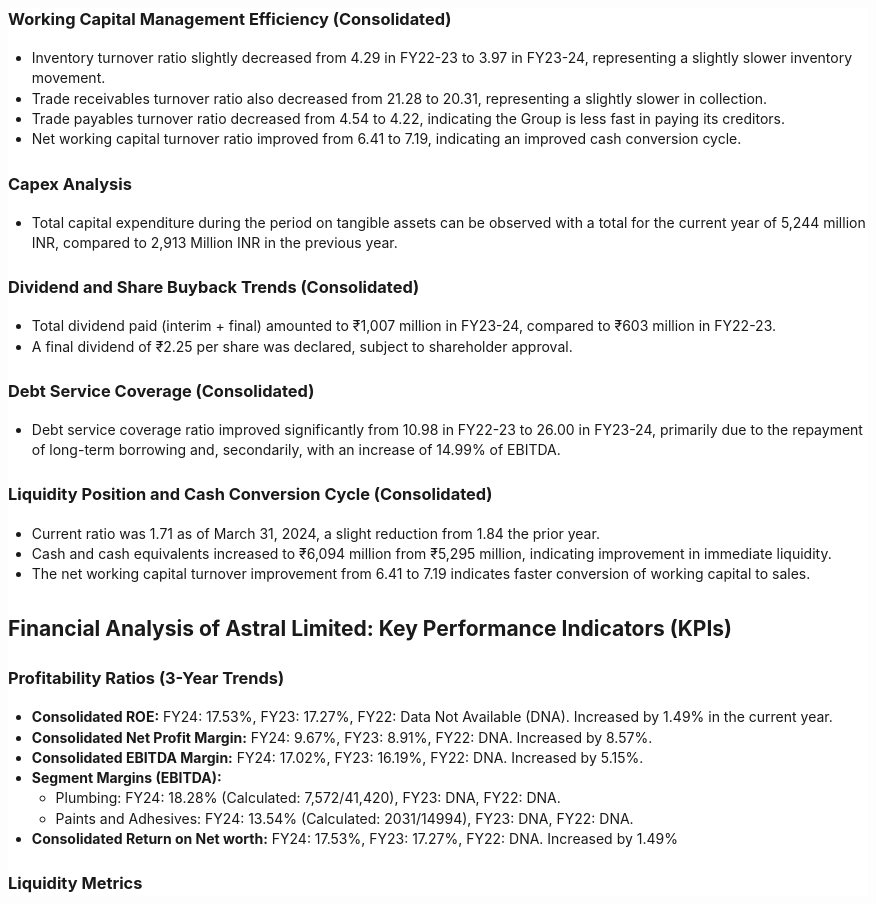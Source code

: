 ### Working Capital Management Efficiency (Consolidated)

*   Inventory turnover ratio slightly decreased from 4.29 in FY22-23 to 3.97 in FY23-24, representing a slightly slower inventory movement.
*   Trade receivables turnover ratio also decreased from 21.28 to 20.31, representing a slightly slower in collection.
*   Trade payables turnover ratio decreased from 4.54 to 4.22, indicating the Group is less fast in paying its creditors.
*   Net working capital turnover ratio improved from 6.41 to 7.19, indicating an improved cash conversion cycle.

### Capex Analysis

*    Total capital expenditure during the period on tangible assets can be observed with a total for the current year of 5,244 million INR, compared to 2,913 Million INR in the previous year.

### Dividend and Share Buyback Trends (Consolidated)

*   Total dividend paid (interim + final) amounted to ₹1,007 million in FY23-24, compared to ₹603 million in FY22-23.
*   A final dividend of ₹2.25 per share was declared, subject to shareholder approval.

### Debt Service Coverage (Consolidated)

*   Debt service coverage ratio improved significantly from 10.98 in FY22-23 to 26.00 in FY23-24, primarily due to the repayment of long-term borrowing and, secondarily, with an increase of 14.99% of EBITDA.

### Liquidity Position and Cash Conversion Cycle (Consolidated)

*   Current ratio was 1.71 as of March 31, 2024, a slight reduction from 1.84 the prior year.
*   Cash and cash equivalents increased to ₹6,094 million from ₹5,295 million, indicating improvement in immediate liquidity.
*   The net working capital turnover improvement from 6.41 to 7.19 indicates faster conversion of working capital to sales.

## Financial Analysis of Astral Limited: Key Performance Indicators (KPIs)

### Profitability Ratios (3-Year Trends)

*   **Consolidated ROE:** FY24: 17.53%, FY23: 17.27%, FY22: Data Not Available (DNA).  Increased by 1.49% in the current year.
*   **Consolidated Net Profit Margin:** FY24: 9.67%, FY23: 8.91%, FY22: DNA. Increased by 8.57%.
*   **Consolidated EBITDA Margin:** FY24: 17.02%, FY23: 16.19%, FY22: DNA. Increased by 5.15%.
*   **Segment Margins (EBITDA):**
    *   Plumbing: FY24: 18.28% (Calculated: 7,572/41,420), FY23: DNA, FY22: DNA.
    *   Paints and Adhesives: FY24: 13.54% (Calculated: 2031/14994), FY23: DNA, FY22: DNA.
*   **Consolidated Return on Net worth:** FY24: 17.53%, FY23: 17.27%, FY22: DNA. Increased by 1.49%

### Liquidity Metrics
